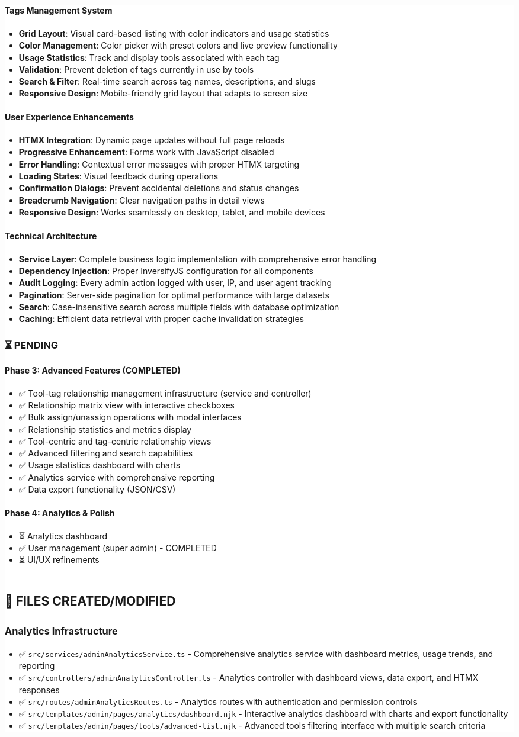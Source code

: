 #### Tags Management System  
- **Grid Layout**: Visual card-based listing with color indicators and usage statistics
- **Color Management**: Color picker with preset colors and live preview functionality
- **Usage Statistics**: Track and display tools associated with each tag
- **Validation**: Prevent deletion of tags currently in use by tools
- **Search & Filter**: Real-time search across tag names, descriptions, and slugs
- **Responsive Design**: Mobile-friendly grid layout that adapts to screen size

#### User Experience Enhancements
- **HTMX Integration**: Dynamic page updates without full page reloads
- **Progressive Enhancement**: Forms work with JavaScript disabled
- **Error Handling**: Contextual error messages with proper HTMX targeting
- **Loading States**: Visual feedback during operations
- **Confirmation Dialogs**: Prevent accidental deletions and status changes
- **Breadcrumb Navigation**: Clear navigation paths in detail views
- **Responsive Design**: Works seamlessly on desktop, tablet, and mobile devices

#### Technical Architecture
- **Service Layer**: Complete business logic implementation with comprehensive error handling
- **Dependency Injection**: Proper InversifyJS configuration for all components
- **Audit Logging**: Every admin action logged with user, IP, and user agent tracking
- **Pagination**: Server-side pagination for optimal performance with large datasets
- **Search**: Case-insensitive search across multiple fields with database optimization
- **Caching**: Efficient data retrieval with proper cache invalidation strategies

### ⏳ PENDING

#### Phase 3: Advanced Features (COMPLETED)
- ✅ Tool-tag relationship management infrastructure (service and controller)
- ✅ Relationship matrix view with interactive checkboxes
- ✅ Bulk assign/unassign operations with modal interfaces
- ✅ Relationship statistics and metrics display
- ✅ Tool-centric and tag-centric relationship views
- ✅ Advanced filtering and search capabilities
- ✅ Usage statistics dashboard with charts
- ✅ Analytics service with comprehensive reporting
- ✅ Data export functionality (JSON/CSV)

#### Phase 4: Analytics & Polish
- ⏳ Analytics dashboard
- ✅ User management (super admin) - COMPLETED
- ⏳ UI/UX refinements

---

## 📁 FILES CREATED/MODIFIED

### Analytics Infrastructure
- ✅ `src/services/adminAnalyticsService.ts` - Comprehensive analytics service with dashboard metrics, usage trends, and reporting
- ✅ `src/controllers/adminAnalyticsController.ts` - Analytics controller with dashboard views, data export, and HTMX responses
- ✅ `src/routes/adminAnalyticsRoutes.ts` - Analytics routes with authentication and permission controls
- ✅ `src/templates/admin/pages/analytics/dashboard.njk` - Interactive analytics dashboard with charts and export functionality
- ✅ `src/templates/admin/pages/tools/advanced-list.njk` - Advanced tools filtering interface with multiple search criteria
